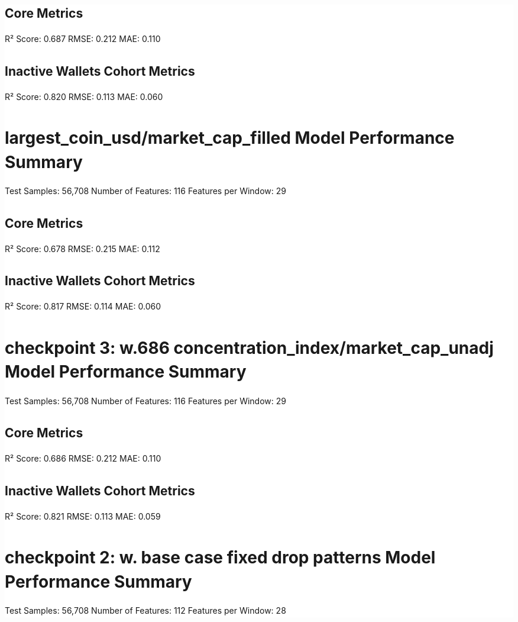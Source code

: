 Core Metrics
-----------------------------------
R² Score:                 0.687
RMSE:                     0.212
MAE:                      0.110

Inactive Wallets Cohort Metrics
-----------------------------------
R² Score:                 0.820
RMSE:                     0.113
MAE:                      0.060


largest_coin_usd/market_cap_filled
Model Performance Summary
===================================
Test Samples:             56,708
Number of Features:       116
Features per Window:      29

Core Metrics
-----------------------------------
R² Score:                 0.678
RMSE:                     0.215
MAE:                      0.112

Inactive Wallets Cohort Metrics
-----------------------------------
R² Score:                 0.817
RMSE:                     0.114
MAE:                      0.060



checkpoint 3: w.686 concentration_index/market_cap_unadj
Model Performance Summary
===================================
Test Samples:             56,708
Number of Features:       116
Features per Window:      29

Core Metrics
-----------------------------------
R² Score:                 0.686
RMSE:                     0.212
MAE:                      0.110

Inactive Wallets Cohort Metrics
-----------------------------------
R² Score:                 0.821
RMSE:                     0.113
MAE:                      0.059


checkpoint 2: w. base case fixed drop patterns
Model Performance Summary
===================================
Test Samples:             56,708
Number of Features:       112
Features per Window:      28
